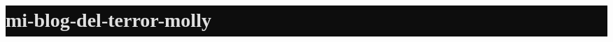 # mi-blog-del-terror-molly
<!doctype html>
<html lang="es">
<head>
  <meta charset="utf-8" />
  <meta name="viewport" content="width=device-width,initial-scale=1" />
  <meta name="description" content="Blog del Terror — relatos y piezas extrañas inspiradas en el diario de Molly." />
  <title>BLOG DEL TERROR</title>
  <style>
    /* Reset / base */
    :root {
      --bg: #0d0d0d;
      --panel: #1a1a1a;
      --text: #e0e0e0;
      --muted: #999;
      --accent: #ffcc00;
      --danger: #ff4444;
      --nav-height: 64px;
    }
    * { box-sizing: border-box; }
    html { scroll-behavior: smooth; }
    body {
      margin: 0;
      background: var(--bg);
      color: var(--text);
      font-family: Georgia, 'Times New Roman', serif;
      line-height: 1.6;
      padding: calc(var(--nav-height) + 20px) 20px 60px; /* leave space for fixed nav */
    }

    /* Skip link */
    .skip-link {
      position: absolute;
      left: -999px;
      top: auto;
      width: 1px;
      height: 1px;
      overflow: hidden;
    }
    .skip-link:focus {
      left: 10px;
      top: 10px;
      width: auto;
      height: auto;
      padding: 8px 12px;
      background: #111;
      color: #fff;
      z-index: 9999;
      border-radius: 4px;
    }
